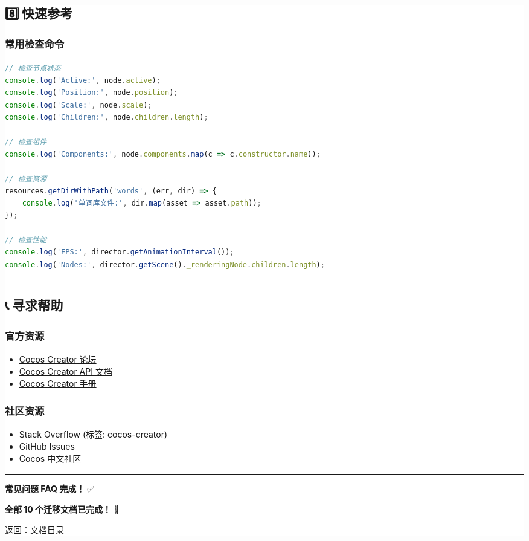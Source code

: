 
## 8️⃣ 快速参考

### 常用检查命令

```typescript
// 检查节点状态
console.log('Active:', node.active);
console.log('Position:', node.position);
console.log('Scale:', node.scale);
console.log('Children:', node.children.length);

// 检查组件
console.log('Components:', node.components.map(c => c.constructor.name));

// 检查资源
resources.getDirWithPath('words', (err, dir) => {
    console.log('单词库文件:', dir.map(asset => asset.path));
});

// 检查性能
console.log('FPS:', director.getAnimationInterval());
console.log('Nodes:', director.getScene()._renderingNode.children.length);
```

---

## 📞 寻求帮助

### 官方资源

- [Cocos Creator 论坛](https://forum.cocos.org/)
- [Cocos Creator API 文档](https://docs.cocos.com/creator/3.8/api/zh/)
- [Cocos Creator 手册](https://docs.cocos.com/creator/3.8/manual/zh/)

### 社区资源

- Stack Overflow (标签: cocos-creator)
- GitHub Issues
- Cocos 中文社区

---

**常见问题 FAQ 完成！** ✅

**全部 10 个迁移文档已完成！** 🎉

返回：[文档目录](./README.md)




